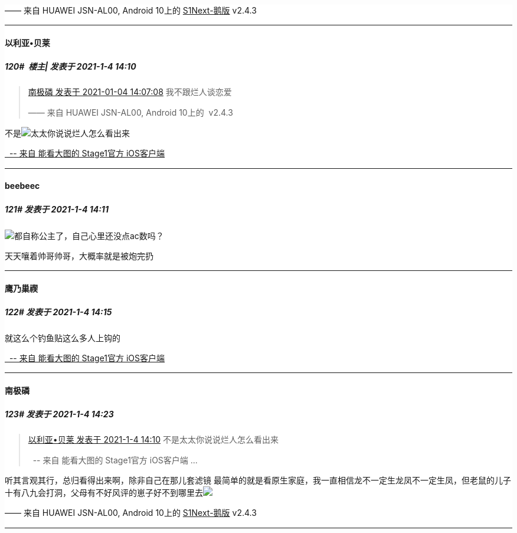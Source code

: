—— 来自 HUAWEI JSN-AL00, Android 10上的 [S1Next-鹅版](https://github.com/ykrank/S1-Next/releases) v2.4.3


-----

####  以利亚•贝莱  
##### 120#         楼主| 发表于 2021-1-4 14:10


<blockquote><a href="httphttps://bbs.saraba1st.com/2b/forum.php?mod=redirect&amp;goto=findpost&amp;pid=49934034&amp;ptid=1980892" target="_blank">南极磷 发表于 2021-01-04 14:07:08</a>
我不跟烂人谈恋爱

—— 来自 HUAWEI JSN-AL00, Android 10上的  v2.4.3</blockquote>不是<img src="https://static.saraba1st.com/image/smiley/face2017/068.png" referrerpolicy="no-referrer">太太你说说烂人怎么看出来

[  -- 来自 能看大图的 Stage1官方 iOS客户端](https://itunes.apple.com/fi/app/saraba1st/id1221237470?mt=8)


-----

####  beebeec  
##### 121#       发表于 2021-1-4 14:11


<img src="https://static.saraba1st.com/image/smiley/face2017/001.png" referrerpolicy="no-referrer">都自称公主了，自己心里还没点ac数吗？

天天嚷着帅哥帅哥，大概率就是被炮完扔


-----

####  鹰乃巢禊  
##### 122#       发表于 2021-1-4 14:15


就这么个钓鱼贴这么多人上钩的

[  -- 来自 能看大图的 Stage1官方 iOS客户端](https://itunes.apple.com/fi/app/saraba1st/id1221237470?mt=8)


-----

####  南极磷  
##### 123#       发表于 2021-1-4 14:23


<blockquote><a href="httphttps://bbs.saraba1st.com/2b/forum.php?mod=redirect&amp;goto=findpost&amp;pid=49934059&amp;ptid=1980892" target="_blank">以利亚•贝莱 发表于 2021-1-4 14:10</a>
不是太太你说说烂人怎么看出来

  -- 来自 能看大图的 Stage1官方 iOS客户端 ...</blockquote>
听其言观其行，总归看得出来啊，除非自己在那儿套滤镜
最简单的就是看原生家庭，我一直相信龙不一定生龙凤不一定生凤，但老鼠的儿子十有八九会打洞，父母有不好风评的崽子好不到哪里去<img src="https://static.saraba1st.com/image/smiley/face2017/035.png" referrerpolicy="no-referrer">

—— 来自 HUAWEI JSN-AL00, Android 10上的 [S1Next-鹅版](https://github.com/ykrank/S1-Next/releases) v2.4.3


-----
